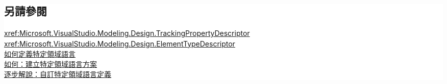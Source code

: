 ## <a name="see-also"></a>另請參閱  
 <xref:Microsoft.VisualStudio.Modeling.Design.TrackingPropertyDescriptor>   
 <xref:Microsoft.VisualStudio.Modeling.Design.ElementTypeDescriptor>   
 [如何定義特定領域語言](../modeling/how-to-define-a-domain-specific-language.md)   
 [如何：建立特定領域語言方案](../modeling/how-to-create-a-domain-specific-language-solution.md)   
 [逐步解說：自訂特定領域語言定義](../misc/walkthrough-customizing-the-domain-specific-language-definition.md)
